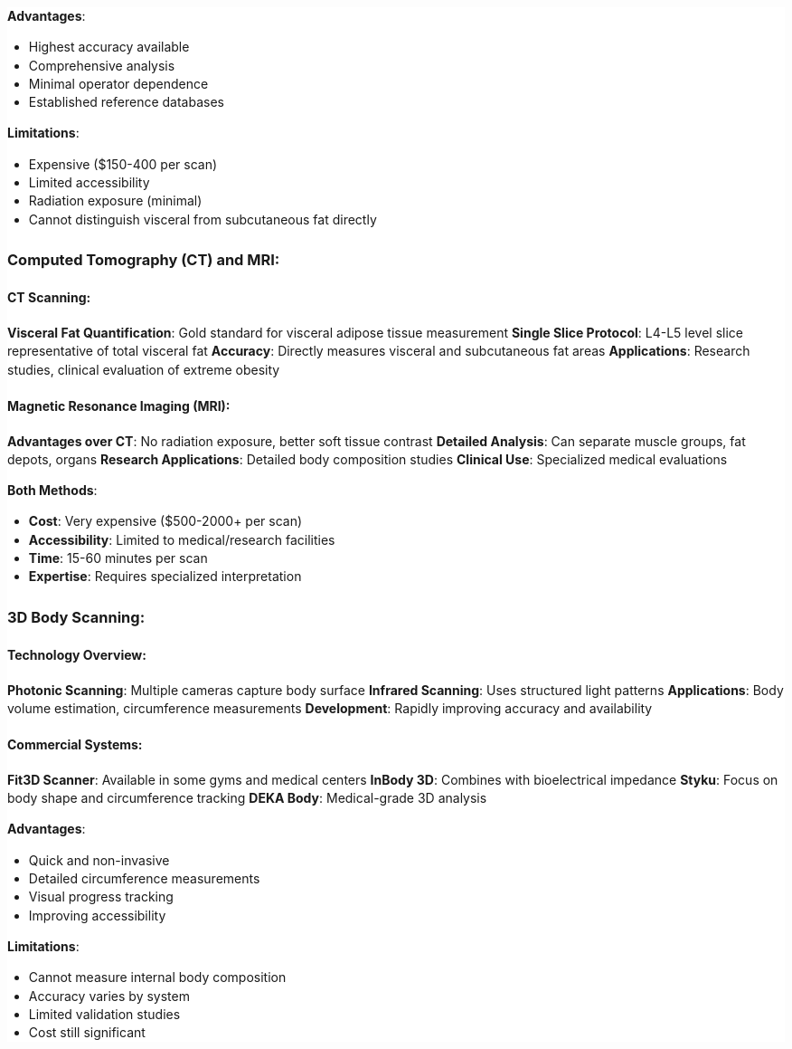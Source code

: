 **Advantages**:
- Highest accuracy available
- Comprehensive analysis
- Minimal operator dependence
- Established reference databases

**Limitations**:
- Expensive ($150-400 per scan)
- Limited accessibility
- Radiation exposure (minimal)
- Cannot distinguish visceral from subcutaneous fat directly

### Computed Tomography (CT) and MRI:

#### CT Scanning:
**Visceral Fat Quantification**: Gold standard for visceral adipose tissue measurement
**Single Slice Protocol**: L4-L5 level slice representative of total visceral fat
**Accuracy**: Directly measures visceral and subcutaneous fat areas
**Applications**: Research studies, clinical evaluation of extreme obesity

#### Magnetic Resonance Imaging (MRI):
**Advantages over CT**: No radiation exposure, better soft tissue contrast
**Detailed Analysis**: Can separate muscle groups, fat depots, organs
**Research Applications**: Detailed body composition studies
**Clinical Use**: Specialized medical evaluations

**Both Methods**:
- **Cost**: Very expensive ($500-2000+ per scan)
- **Accessibility**: Limited to medical/research facilities
- **Time**: 15-60 minutes per scan
- **Expertise**: Requires specialized interpretation

### 3D Body Scanning:

#### Technology Overview:
**Photonic Scanning**: Multiple cameras capture body surface
**Infrared Scanning**: Uses structured light patterns
**Applications**: Body volume estimation, circumference measurements
**Development**: Rapidly improving accuracy and availability

#### Commercial Systems:
**Fit3D Scanner**: Available in some gyms and medical centers
**InBody 3D**: Combines with bioelectrical impedance
**Styku**: Focus on body shape and circumference tracking
**DEKA Body**: Medical-grade 3D analysis

**Advantages**:
- Quick and non-invasive
- Detailed circumference measurements
- Visual progress tracking
- Improving accessibility

**Limitations**:
- Cannot measure internal body composition
- Accuracy varies by system
- Limited validation studies
- Cost still significant

